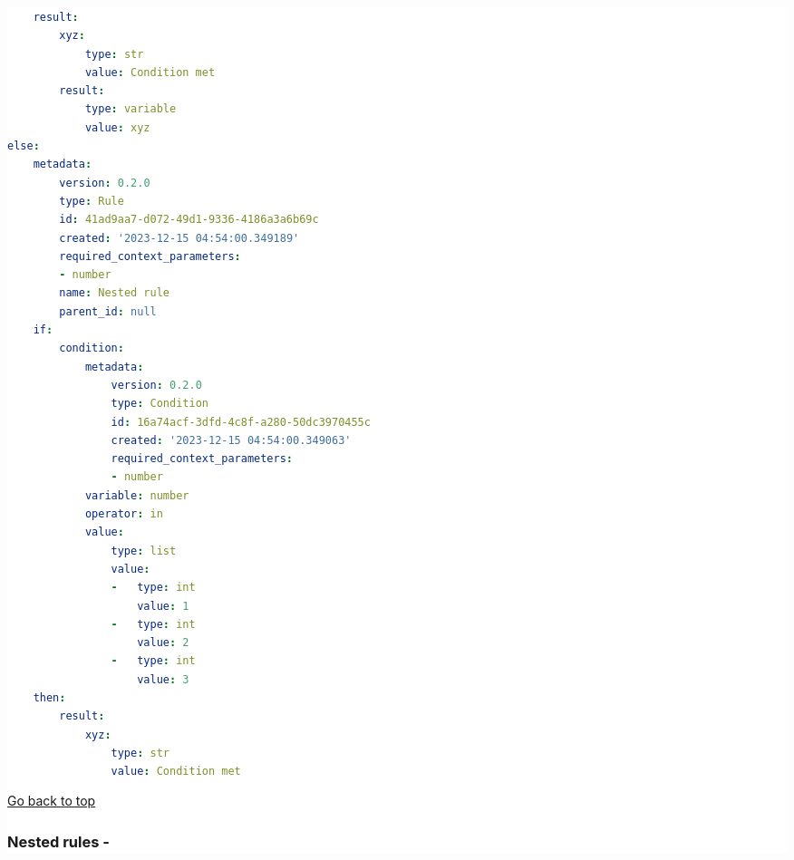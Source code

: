 ```yaml
    result:
        xyz:
            type: str
            value: Condition met
        result:
            type: variable
            value: xyz
else:
    metadata:
        version: 0.2.0
        type: Rule
        id: 41ad9aa7-d072-49d1-9336-4186a3a6b69c
        created: '2023-12-15 04:54:00.349189'
        required_context_parameters:
        - number
        name: Nested rule
        parent_id: null
    if:
        condition:
            metadata:
                version: 0.2.0
                type: Condition
                id: 16a74acf-3dfd-4c8f-a280-50dc3970455c
                created: '2023-12-15 04:54:00.349063'
                required_context_parameters:
                - number
            variable: number
            operator: in
            value:
                type: list
                value:
                -   type: int
                    value: 1
                -   type: int
                    value: 2
                -   type: int
                    value: 3
    then:
        result:
            xyz:
                type: str
                value: Condition met


```

[Go back to top](#table-of-contents)
<br>

### Nested rules -
